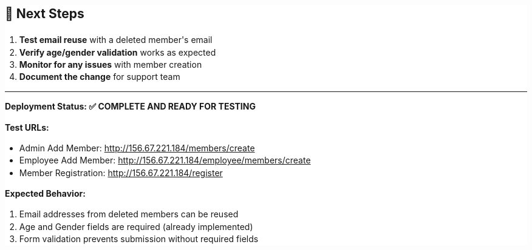 
## 🚀 Next Steps

1. **Test email reuse** with a deleted member's email
2. **Verify age/gender validation** works as expected
3. **Monitor for any issues** with member creation
4. **Document the change** for support team

---

**Deployment Status: ✅ COMPLETE AND READY FOR TESTING**

**Test URLs:**
- Admin Add Member: http://156.67.221.184/members/create
- Employee Add Member: http://156.67.221.184/employee/members/create
- Member Registration: http://156.67.221.184/register

**Expected Behavior:**
1. Email addresses from deleted members can be reused
2. Age and Gender fields are required (already implemented)
3. Form validation prevents submission without required fields

